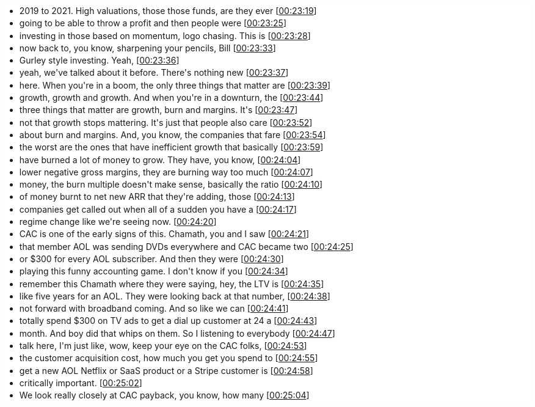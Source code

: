 *  2019 to 2021. High valuations, those those funds, are they ever [[00:23:19](https://www.youtube.com/watch?v=OKshpRGOY0I&t=1399.44s)]
*  going to be able to throw a profit and then people were [[00:23:25](https://www.youtube.com/watch?v=OKshpRGOY0I&t=1405.8s)]
*  investing in those based on momentum, logo chasing. This is [[00:23:28](https://www.youtube.com/watch?v=OKshpRGOY0I&t=1408.96s)]
*  now back to, you know, sharpening your pencils, Bill [[00:23:33](https://www.youtube.com/watch?v=OKshpRGOY0I&t=1413.44s)]
*  Gurley style investing. Yeah, [[00:23:36](https://www.youtube.com/watch?v=OKshpRGOY0I&t=1416.38s)]
*  yeah, we've talked about it before. There's nothing new [[00:23:37](https://www.youtube.com/watch?v=OKshpRGOY0I&t=1417.72s)]
*  here. When you're in a boom, the only three things that matter are [[00:23:39](https://www.youtube.com/watch?v=OKshpRGOY0I&t=1419.56s)]
*  growth, growth and growth. And when you're in a downturn, the [[00:23:44](https://www.youtube.com/watch?v=OKshpRGOY0I&t=1424.76s)]
*  three things that matter are growth, burn and margins. It's [[00:23:47](https://www.youtube.com/watch?v=OKshpRGOY0I&t=1427.84s)]
*  not that growth stops mattering. It's just that people also care [[00:23:52](https://www.youtube.com/watch?v=OKshpRGOY0I&t=1432.56s)]
*  about burn and margins. And, you know, the companies that fare [[00:23:54](https://www.youtube.com/watch?v=OKshpRGOY0I&t=1434.9199999999998s)]
*  the worst are the ones that have inefficient growth that basically [[00:23:59](https://www.youtube.com/watch?v=OKshpRGOY0I&t=1439.56s)]
*  have burned a lot of money to grow. They have, you know, [[00:24:04](https://www.youtube.com/watch?v=OKshpRGOY0I&t=1444.04s)]
*  lower negative gross margins, they are burning way too much [[00:24:07](https://www.youtube.com/watch?v=OKshpRGOY0I&t=1447.1599999999999s)]
*  money, the burn multiple doesn't make sense, basically the ratio [[00:24:10](https://www.youtube.com/watch?v=OKshpRGOY0I&t=1450.3999999999999s)]
*  of money burnt to net new ARR that they're adding, those [[00:24:13](https://www.youtube.com/watch?v=OKshpRGOY0I&t=1453.0s)]
*  companies get called out when all of a sudden you have a [[00:24:17](https://www.youtube.com/watch?v=OKshpRGOY0I&t=1457.14s)]
*  regime change like we're seeing now. [[00:24:20](https://www.youtube.com/watch?v=OKshpRGOY0I&t=1460.0200000000002s)]
*  CAC is one of the early signs of this. Chamath, you and I saw [[00:24:21](https://www.youtube.com/watch?v=OKshpRGOY0I&t=1461.46s)]
*  that member AOL was sending DVDs everywhere and CAC became two [[00:24:25](https://www.youtube.com/watch?v=OKshpRGOY0I&t=1465.66s)]
*  or $300 for every AOL subscriber. And then they were [[00:24:30](https://www.youtube.com/watch?v=OKshpRGOY0I&t=1470.74s)]
*  playing this funny accounting game. I don't know if you [[00:24:34](https://www.youtube.com/watch?v=OKshpRGOY0I&t=1474.26s)]
*  remember this Chamath where they were saying, hey, the LTV is [[00:24:35](https://www.youtube.com/watch?v=OKshpRGOY0I&t=1475.7800000000002s)]
*  like five years for an AOL. They were looking back at that number, [[00:24:38](https://www.youtube.com/watch?v=OKshpRGOY0I&t=1478.5800000000002s)]
*  not forward with broadband coming. And so like we can [[00:24:41](https://www.youtube.com/watch?v=OKshpRGOY0I&t=1481.48s)]
*  totally spend $300 on TV ads to get a dial up customer at 24 a [[00:24:43](https://www.youtube.com/watch?v=OKshpRGOY0I&t=1483.86s)]
*  month. And boy did that whips on them. So I listening to everybody [[00:24:47](https://www.youtube.com/watch?v=OKshpRGOY0I&t=1487.84s)]
*  talk here, I'm just like, wow, keep your eye on the CAC folks, [[00:24:53](https://www.youtube.com/watch?v=OKshpRGOY0I&t=1493.02s)]
*  the customer acquisition cost, how much you get you spend to [[00:24:55](https://www.youtube.com/watch?v=OKshpRGOY0I&t=1495.54s)]
*  get a new AOL Netflix or SaaS product or a Stripe customer is [[00:24:58](https://www.youtube.com/watch?v=OKshpRGOY0I&t=1498.26s)]
*  critically important. [[00:25:02](https://www.youtube.com/watch?v=OKshpRGOY0I&t=1502.74s)]
*  We look really closely at CAC payback, you know, how many [[00:25:04](https://www.youtube.com/watch?v=OKshpRGOY0I&t=1504.26s)]
